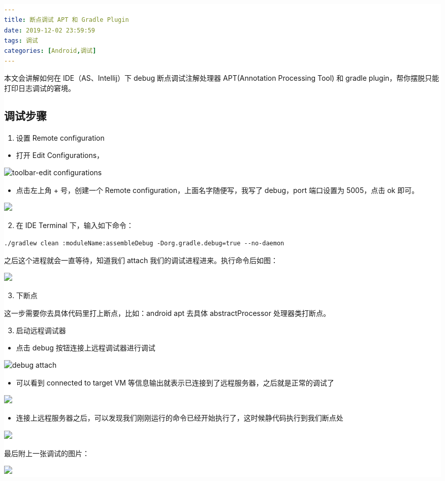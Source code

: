 ```yaml
---
title: 断点调试 APT 和 Gradle Plugin
date: 2019-12-02 23:59:59
tags: 调试
categories: [Android,调试]
---
```


本文会讲解如何在 IDE（AS、Intellij）下 debug 断点调试注解处理器 APT(Annotation Processing Tool) 和 gradle plugin，帮你摆脱只能打印日志调试的窘境。



## 调试步骤

1. 设置 Remote configuration

* 打开 Edit Configurations，

![toolbar-edit configurations](toolbar_edit_configurations.jpg)

* 点击左上角 + 号，创建一个 Remote configuration，上面名字随便写，我写了 debug，port 端口设置为 5005，点击 ok 即可。

<img desc="设置界面" src="as_settings_remote.jpg" width="80%"/>

2. 在 IDE Terminal 下，输入如下命令：

```
./gradlew clean :moduleName:assembleDebug -Dorg.gradle.debug=true --no-daemon
```

之后这个进程就会一直等待，知道我们 attach 我们的调试进程进来。执行命令后如图：

<img desc="执行等待命令" src="gradle_task_daemon.jpg" width="80%"/>

3. 下断点

这一步需要你去具体代码里打上断点，比如：android apt 去具体 abstractProcessor 处理器类打断点。

3. 启动远程调试器 

* 点击 debug 按钮连接上远程调试器进行调试

![debug attach](toolbar_debug_attach.jpg)

* 可以看到 connected to target VM 等信息输出就表示已连接到了远程服务器，之后就是正常的调试了

<img desc="已连接到了远程服务器" src="connected_to_target_vm.jpg" width="80%"/>

* 连接上远程服务器之后，可以发现我们刚刚运行的命令已经开始执行了，这时候静代码执行到我们断点处

<img desc="远程代码执行" src="gradle_execute_remote_code.jpg" width="80%"/>

最后附上一张调试的图片：

<img desc="断点调试情景图" src="debug_coding_sense.jpg" width="80%"/>
